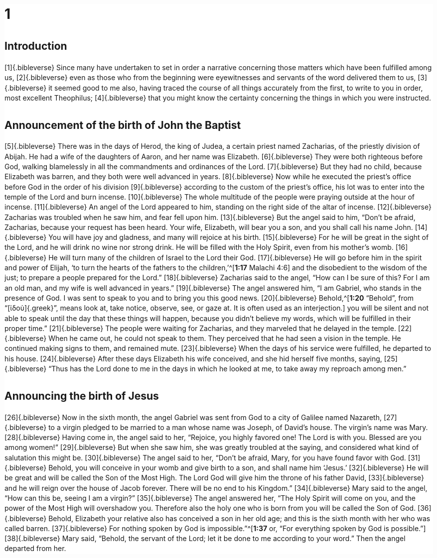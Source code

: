 # 1 
## Introduction
[1]{.bibleverse} Since many have undertaken to set in order a narrative concerning those matters which have been fulfilled among us, [2]{.bibleverse} even as those who from the beginning were eyewitnesses and servants of the word delivered them to us, [3]{.bibleverse} it seemed good to me also, having traced the course of all things accurately from the first, to write to you in order, most excellent Theophilus; [4]{.bibleverse} that you might know the certainty concerning the things in which you were instructed.

## Announcement of the birth of John the Baptist
[5]{.bibleverse} There was in the days of Herod, the king of Judea, a certain priest named Zacharias, of the priestly division of Abijah. He had a wife of the daughters of Aaron, and her name was Elizabeth. [6]{.bibleverse} They were both righteous before God, walking blamelessly in all the commandments and ordinances of the Lord. [7]{.bibleverse} But they had no child, because Elizabeth was barren, and they both were well advanced in years. [8]{.bibleverse} Now while he executed the priest’s office before God in the order of his division [9]{.bibleverse} according to the custom of the priest’s office, his lot was to enter into the temple of the Lord and burn incense. [10]{.bibleverse} The whole multitude of the people were praying outside at the hour of incense. [11]{.bibleverse} An angel of the Lord appeared to him, standing on the right side of the altar of incense. [12]{.bibleverse} Zacharias was troubled when he saw him, and fear fell upon him. [13]{.bibleverse} But the angel said to him, “Don’t be afraid, Zacharias, because your request has been heard. Your wife, Elizabeth, will bear you a son, and you shall call his name John. [14]{.bibleverse} You will have joy and gladness, and many will rejoice at his birth. [15]{.bibleverse} For he will be great in the sight of the Lord, and he will drink no wine nor strong drink. He will be filled with the Holy Spirit, even from his mother’s womb. [16]{.bibleverse} He will turn many of the children of Israel to the Lord their God. [17]{.bibleverse} He will go before him in the spirit and power of Elijah, ‘to turn the hearts of the fathers to the children,’^[**1:17** Malachi 4:6] and the disobedient to the wisdom of the just; to prepare a people prepared for the Lord.” [18]{.bibleverse} Zacharias said to the angel, “How can I be sure of this? For I am an old man, and my wife is well advanced in years.” [19]{.bibleverse} The angel answered him, “I am Gabriel, who stands in the presence of God. I was sent to speak to you and to bring you this good news. [20]{.bibleverse} Behold,^[**1:20** “Behold”, from “[ἰδοὺ]{.greek}”, means look at, take notice, observe, see, or gaze at. It is often used as an interjection.] you will be silent and not able to speak until the day that these things will happen, because you didn’t believe my words, which will be fulfilled in their proper time.” [21]{.bibleverse} The people were waiting for Zacharias, and they marveled that he delayed in the temple. [22]{.bibleverse} When he came out, he could not speak to them. They perceived that he had seen a vision in the temple. He continued making signs to them, and remained mute. [23]{.bibleverse} When the days of his service were fulfilled, he departed to his house. [24]{.bibleverse} After these days Elizabeth his wife conceived, and she hid herself five months, saying, [25]{.bibleverse} “Thus has the Lord done to me in the days in which he looked at me, to take away my reproach among men.”

## Announcing the birth of Jesus
[26]{.bibleverse} Now in the sixth month, the angel Gabriel was sent from God to a city of Galilee named Nazareth, [27]{.bibleverse} to a virgin pledged to be married to a man whose name was Joseph, of David’s house. The virgin’s name was Mary. [28]{.bibleverse} Having come in, the angel said to her, “Rejoice, you highly favored one! The Lord is with you. Blessed are you among women!” [29]{.bibleverse} But when she saw him, she was greatly troubled at the saying, and considered what kind of salutation this might be. [30]{.bibleverse} The angel said to her, “Don’t be afraid, Mary, for you have found favor with God. [31]{.bibleverse} Behold, you will conceive in your womb and give birth to a son, and shall name him ‘Jesus.’ [32]{.bibleverse} He will be great and will be called the Son of the Most High. The Lord God will give him the throne of his father David, [33]{.bibleverse} and he will reign over the house of Jacob forever. There will be no end to his Kingdom.” [34]{.bibleverse} Mary said to the angel, “How can this be, seeing I am a virgin?” [35]{.bibleverse} The angel answered her, “The Holy Spirit will come on you, and the power of the Most High will overshadow you. Therefore also the holy one who is born from you will be called the Son of God. [36]{.bibleverse} Behold, Elizabeth your relative also has conceived a son in her old age; and this is the sixth month with her who was called barren. [37]{.bibleverse} For nothing spoken by God is impossible.”^[**1:37** or, “For everything spoken by God is possible.”] [38]{.bibleverse} Mary said, “Behold, the servant of the Lord; let it be done to me according to your word.” Then the angel departed from her.
